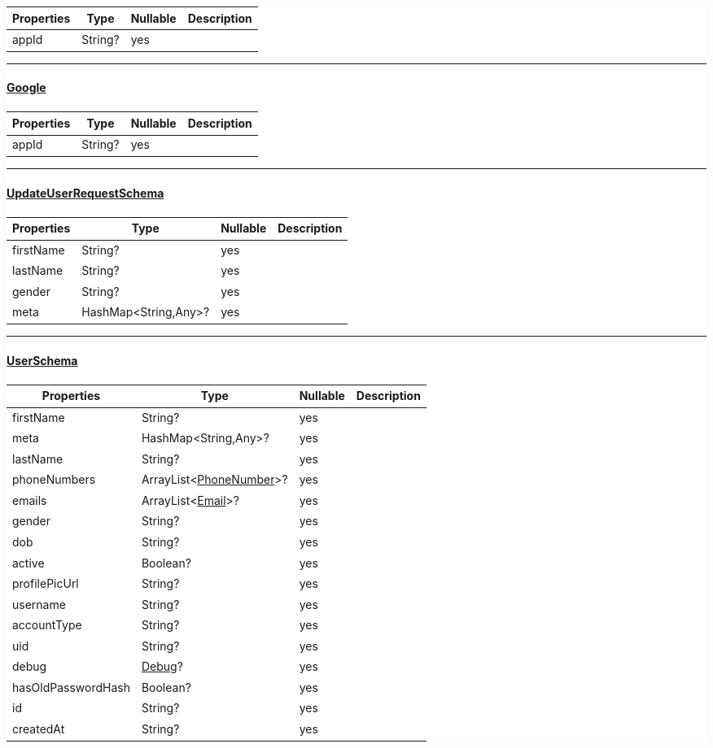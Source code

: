  | Properties | Type | Nullable | Description |
 | ---------- | ---- | -------- | ----------- |
 | appId | String? |  yes  |  |

---


 
 
 #### [Google](#Google)

 | Properties | Type | Nullable | Description |
 | ---------- | ---- | -------- | ----------- |
 | appId | String? |  yes  |  |

---


 
 
 #### [UpdateUserRequestSchema](#UpdateUserRequestSchema)

 | Properties | Type | Nullable | Description |
 | ---------- | ---- | -------- | ----------- |
 | firstName | String? |  yes  |  |
 | lastName | String? |  yes  |  |
 | gender | String? |  yes  |  |
 | meta | HashMap<String,Any>? |  yes  |  |

---


 
 
 #### [UserSchema](#UserSchema)

 | Properties | Type | Nullable | Description |
 | ---------- | ---- | -------- | ----------- |
 | firstName | String? |  yes  |  |
 | meta | HashMap<String,Any>? |  yes  |  |
 | lastName | String? |  yes  |  |
 | phoneNumbers | ArrayList<[PhoneNumber](#PhoneNumber)>? |  yes  |  |
 | emails | ArrayList<[Email](#Email)>? |  yes  |  |
 | gender | String? |  yes  |  |
 | dob | String? |  yes  |  |
 | active | Boolean? |  yes  |  |
 | profilePicUrl | String? |  yes  |  |
 | username | String? |  yes  |  |
 | accountType | String? |  yes  |  |
 | uid | String? |  yes  |  |
 | debug | [Debug](#Debug)? |  yes  |  |
 | hasOldPasswordHash | Boolean? |  yes  |  |
 | id | String? |  yes  |  |
 | createdAt | String? |  yes  |  |